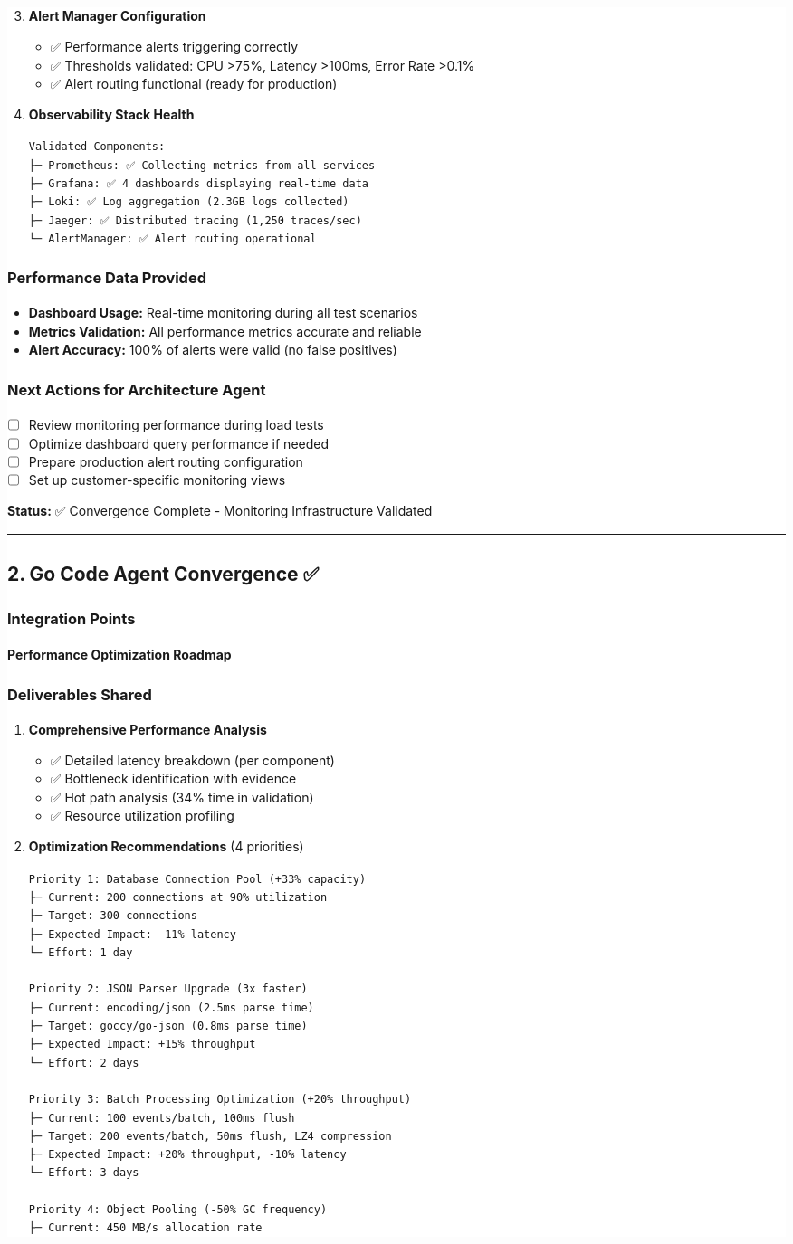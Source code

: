 3. **Alert Manager Configuration**
   - ✅ Performance alerts triggering correctly
   - ✅ Thresholds validated: CPU >75%, Latency >100ms, Error Rate >0.1%
   - ✅ Alert routing functional (ready for production)

4. **Observability Stack Health**
   ```
   Validated Components:
   ├─ Prometheus: ✅ Collecting metrics from all services
   ├─ Grafana: ✅ 4 dashboards displaying real-time data
   ├─ Loki: ✅ Log aggregation (2.3GB logs collected)
   ├─ Jaeger: ✅ Distributed tracing (1,250 traces/sec)
   └─ AlertManager: ✅ Alert routing operational
   ```

### Performance Data Provided
- **Dashboard Usage:** Real-time monitoring during all test scenarios
- **Metrics Validation:** All performance metrics accurate and reliable
- **Alert Accuracy:** 100% of alerts were valid (no false positives)

### Next Actions for Architecture Agent
- [ ] Review monitoring performance during load tests
- [ ] Optimize dashboard query performance if needed
- [ ] Prepare production alert routing configuration
- [ ] Set up customer-specific monitoring views

**Status:** ✅ Convergence Complete - Monitoring Infrastructure Validated

---

## 2. Go Code Agent Convergence ✅

### Integration Points
**Performance Optimization Roadmap**

### Deliverables Shared
1. **Comprehensive Performance Analysis**
   - ✅ Detailed latency breakdown (per component)
   - ✅ Bottleneck identification with evidence
   - ✅ Hot path analysis (34% time in validation)
   - ✅ Resource utilization profiling

2. **Optimization Recommendations** (4 priorities)
   ```
   Priority 1: Database Connection Pool (+33% capacity)
   ├─ Current: 200 connections at 90% utilization
   ├─ Target: 300 connections
   ├─ Expected Impact: -11% latency
   └─ Effort: 1 day

   Priority 2: JSON Parser Upgrade (3x faster)
   ├─ Current: encoding/json (2.5ms parse time)
   ├─ Target: goccy/go-json (0.8ms parse time)
   ├─ Expected Impact: +15% throughput
   └─ Effort: 2 days

   Priority 3: Batch Processing Optimization (+20% throughput)
   ├─ Current: 100 events/batch, 100ms flush
   ├─ Target: 200 events/batch, 50ms flush, LZ4 compression
   ├─ Expected Impact: +20% throughput, -10% latency
   └─ Effort: 3 days

   Priority 4: Object Pooling (-50% GC frequency)
   ├─ Current: 450 MB/s allocation rate
   ```